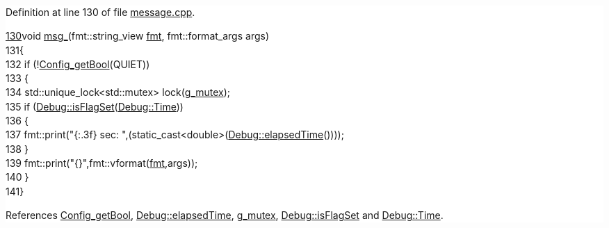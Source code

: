 

<p>Definition at line 130 of file <a href="/web-doxygen/docs/api/files/src/message-cpp">message.cpp</a>.</p>


<div class="doxyProgramListing">

<div class="doxyCodeLine"><span class="doxyLineNumber"><a href="#aca6c414913e8be769863ed67c1e82141">130</a></span><span class="doxyLineContent"><span class="doxyHighlightKeywordType">void</span><span class="doxyHighlight"> <a href="#aca6c414913e8be769863ed67c1e82141">msg_</a>(fmt::string_view <a href="/web-doxygen/docs/api/namespaces/fmt">fmt</a>, fmt::format_args args)</span></span></div>
<div class="doxyCodeLine"><span class="doxyLineNumber">131</span><span class="doxyLineContent"><span class="doxyHighlight">{</span></span></div>
<div class="doxyCodeLine"><span class="doxyLineNumber">132</span><span class="doxyLineContent"><span class="doxyHighlight">  </span><span class="doxyHighlightKeywordFlow">if</span><span class="doxyHighlight"> (!<a href="/web-doxygen/docs/api/files/src/config-h/#a5373d0332a31f16ad7a42037733e8c79">Config_getBool</a>(QUIET))</span></span></div>
<div class="doxyCodeLine"><span class="doxyLineNumber">133</span><span class="doxyLineContent"><span class="doxyHighlight">  {</span></span></div>
<div class="doxyCodeLine"><span class="doxyLineNumber">134</span><span class="doxyLineContent"><span class="doxyHighlight">    std::unique_lock&lt;std::mutex&gt; lock(<a href="#abf45c484c585bd82d2d892c29de4a0be">g_mutex</a>);</span></span></div>
<div class="doxyCodeLine"><span class="doxyLineNumber">135</span><span class="doxyLineContent"><span class="doxyHighlight">    </span><span class="doxyHighlightKeywordFlow">if</span><span class="doxyHighlight"> (<a href="/web-doxygen/docs/api/classes/debug/#a96e9401783e852c91f341b3f98198061">Debug::isFlagSet</a>(<a href="/web-doxygen/docs/api/classes/debug/#a1c3f4696cf44a23f41e034323c426f7da9cbd5d3516ffd3fe86238779edb2f7c5">Debug::Time</a>))</span></span></div>
<div class="doxyCodeLine"><span class="doxyLineNumber">136</span><span class="doxyLineContent"><span class="doxyHighlight">    {</span></span></div>
<div class="doxyCodeLine"><span class="doxyLineNumber">137</span><span class="doxyLineContent"><span class="doxyHighlight">      fmt::print(</span><span class="doxyHighlightStringLiteral">"{:.3f} sec: "</span><span class="doxyHighlight">,(</span><span class="doxyHighlightKeyword">static_cast&lt;</span><span class="doxyHighlightKeywordType">double</span><span class="doxyHighlightKeyword">&gt;</span><span class="doxyHighlight">(<a href="/web-doxygen/docs/api/classes/debug/#accc1a68a6e51b015caee0ab90ddb6e87">Debug::elapsedTime</a>())));</span></span></div>
<div class="doxyCodeLine"><span class="doxyLineNumber">138</span><span class="doxyLineContent"><span class="doxyHighlight">    }</span></span></div>
<div class="doxyCodeLine"><span class="doxyLineNumber">139</span><span class="doxyLineContent"><span class="doxyHighlight">    fmt::print(</span><span class="doxyHighlightStringLiteral">"{}"</span><span class="doxyHighlight">,fmt::vformat(<a href="/web-doxygen/docs/api/namespaces/fmt">fmt</a>,args));</span></span></div>
<div class="doxyCodeLine"><span class="doxyLineNumber">140</span><span class="doxyLineContent"><span class="doxyHighlight">  }</span></span></div>
<div class="doxyCodeLine"><span class="doxyLineNumber">141</span><span class="doxyLineContent"><span class="doxyHighlight">}</span></span></div>

</div>


<p>References <a href="/web-doxygen/docs/api/files/src/config-h/#a5373d0332a31f16ad7a42037733e8c79">Config_getBool</a>, <a href="/web-doxygen/docs/api/classes/debug/#accc1a68a6e51b015caee0ab90ddb6e87">Debug::elapsedTime</a>, <a href="#abf45c484c585bd82d2d892c29de4a0be">g_mutex</a>, <a href="/web-doxygen/docs/api/classes/debug/#a96e9401783e852c91f341b3f98198061">Debug::isFlagSet</a> and <a href="/web-doxygen/docs/api/classes/debug/#a1c3f4696cf44a23f41e034323c426f7da9cbd5d3516ffd3fe86238779edb2f7c5">Debug::Time</a>.</p>
